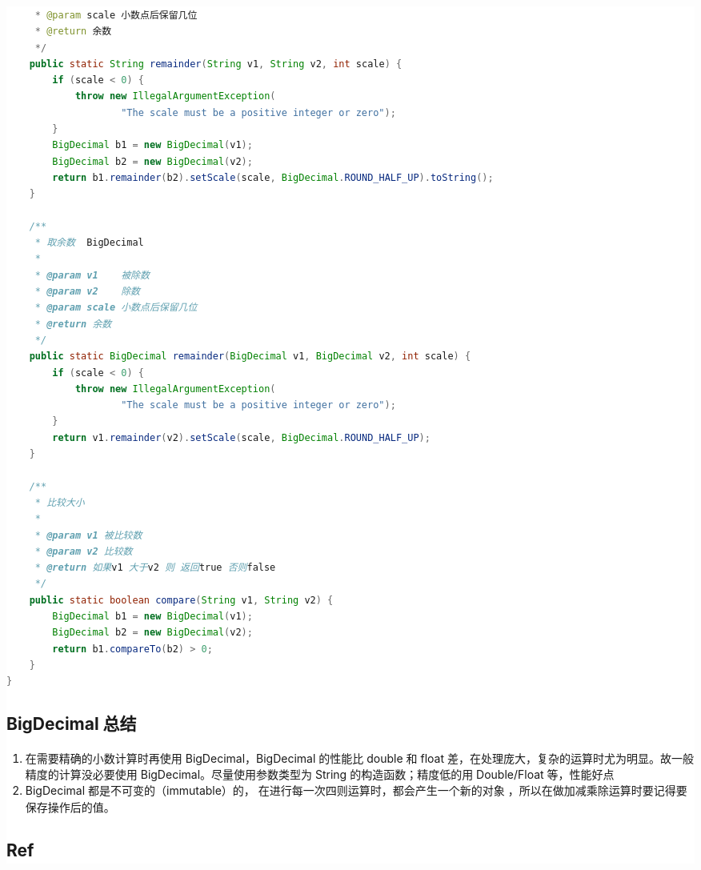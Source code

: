 ```java
     * @param scale 小数点后保留几位
     * @return 余数
     */
    public static String remainder(String v1, String v2, int scale) {
        if (scale < 0) {
            throw new IllegalArgumentException(
                    "The scale must be a positive integer or zero");
        }
        BigDecimal b1 = new BigDecimal(v1);
        BigDecimal b2 = new BigDecimal(v2);
        return b1.remainder(b2).setScale(scale, BigDecimal.ROUND_HALF_UP).toString();
    }

    /**
     * 取余数  BigDecimal
     *
     * @param v1    被除数
     * @param v2    除数
     * @param scale 小数点后保留几位
     * @return 余数
     */
    public static BigDecimal remainder(BigDecimal v1, BigDecimal v2, int scale) {
        if (scale < 0) {
            throw new IllegalArgumentException(
                    "The scale must be a positive integer or zero");
        }
        return v1.remainder(v2).setScale(scale, BigDecimal.ROUND_HALF_UP);
    }

    /**
     * 比较大小
     *
     * @param v1 被比较数
     * @param v2 比较数
     * @return 如果v1 大于v2 则 返回true 否则false
     */
    public static boolean compare(String v1, String v2) {
        BigDecimal b1 = new BigDecimal(v1);
        BigDecimal b2 = new BigDecimal(v2);
        return b1.compareTo(b2) > 0;
    }
}
```

## BigDecimal 总结

1. 在需要精确的小数计算时再使用 BigDecimal，BigDecimal 的性能比 double 和 float 差，在处理庞大，复杂的运算时尤为明显。故一般精度的计算没必要使用 BigDecimal。尽量使用参数类型为 String 的构造函数；精度低的用 Double/Float 等，性能好点
2. BigDecimal 都是不可变的（immutable）的， 在进行每一次四则运算时，都会产生一个新的对象 ，所以在做加减乘除运算时要记得要保存操作后的值。

## Ref
